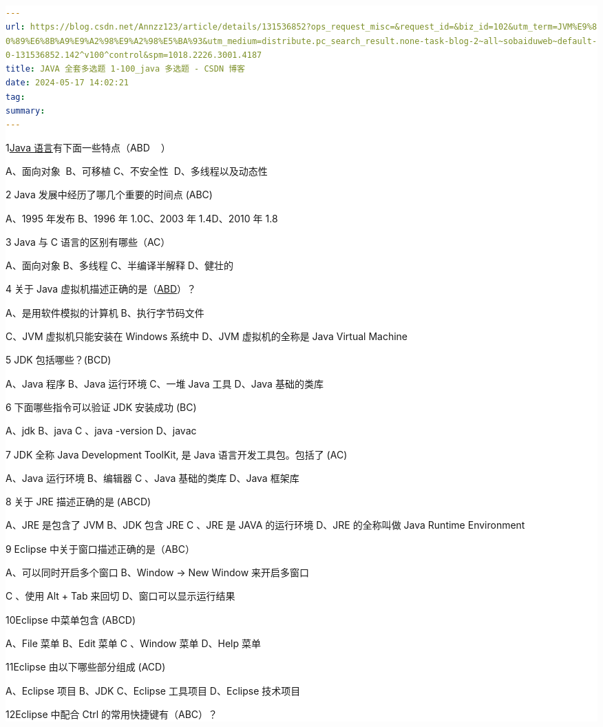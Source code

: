 ```yaml
---
url: https://blog.csdn.net/Annzz123/article/details/131536852?ops_request_misc=&request_id=&biz_id=102&utm_term=JVM%E9%80%89%E6%8B%A9%E9%A2%98%E9%A2%98%E5%BA%93&utm_medium=distribute.pc_search_result.none-task-blog-2~all~sobaiduweb~default-0-131536852.142^v100^control&spm=1018.2226.3001.4187
title: JAVA 全套多选题 1-100_java 多选题 - CSDN 博客
date: 2024-05-17 14:02:21
tag: 
summary: 
---
```

1[Java 语言](https://so.csdn.net/so/search?q=Java%E8%AF%AD%E8%A8%80&spm=1001.2101.3001.7020)有下面一些特点（ABD    ）

A、面向对象  B、可移植 C、不安全性  D、多线程以及动态性

2 Java 发展中经历了哪几个重要的时间点 (ABC)

A、1995 年发布 B、1996 年 1.0C、2003 年 1.4D、2010 年 1.8

3 Java 与 C 语言的区别有哪些（AC）

A、面向对象 B、多线程 C、半编译半解释 D、健壮的

4 关于 Java 虚拟机描述正确的是（[ABD](https://so.csdn.net/so/search?q=ABD&spm=1001.2101.3001.7020)）？

A、是用软件模拟的计算机 B、执行字节码文件

C、JVM 虚拟机只能安装在 Windows 系统中 D、JVM 虚拟机的全称是 Java Virtual Machine

5 JDK 包括哪些？(BCD)

A、Java 程序 B、Java 运行环境 C、一堆 Java 工具 D、Java 基础的类库

6 下面哪些指令可以验证 JDK 安装成功 (BC)

A、jdk B、java C 、java -version D、javac

7 JDK 全称 Java Development ToolKit, 是 Java 语言开发工具包。包括了 (AC)

A、Java 运行环境 B、编辑器 C 、Java 基础的类库 D、Java 框架库

8 关于 JRE 描述正确的是 (ABCD)

A、JRE 是包含了 JVM B、JDK 包含 JRE C 、JRE 是 JAVA 的运行环境 D、JRE 的全称叫做 Java Runtime Environment

9 Eclipse 中关于窗口描述正确的是（ABC）

A、可以同时开启多个窗口 B、Window -> New Window 来开启多窗口

C 、使用 Alt + Tab 来回切 D、窗口可以显示运行结果

10Eclipse 中菜单包含 (ABCD)

A、File 菜单 B、Edit 菜单 C 、Window 菜单 D、Help 菜单

11Eclipse 由以下哪些部分组成 (ACD)

A、Eclipse 项目 B、JDK C、Eclipse 工具项目 D、Eclipse 技术项目

12Eclipse 中配合 Ctrl 的常用快捷键有（ABC）？
